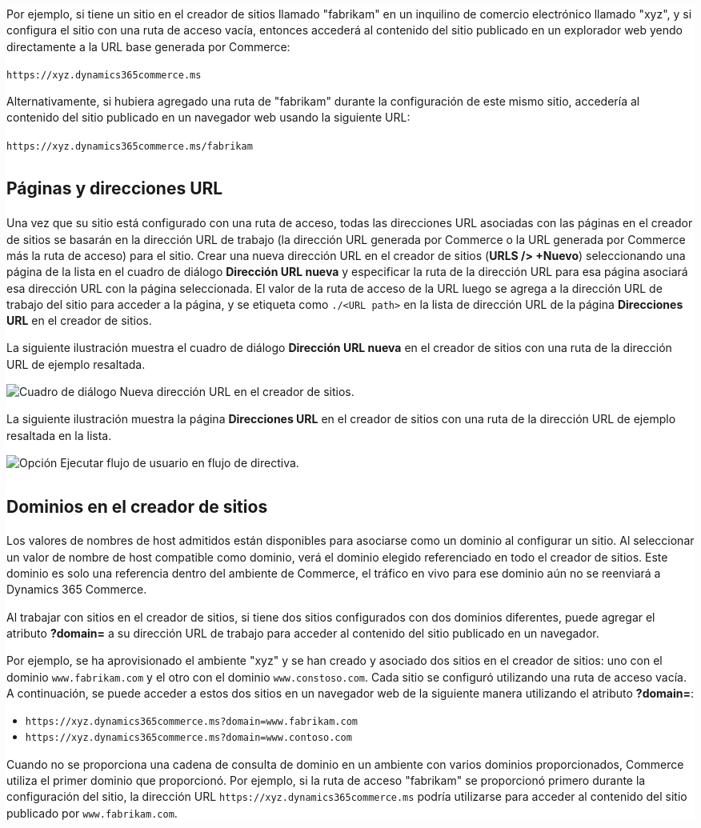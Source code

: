 Por ejemplo, si tiene un sitio en el creador de sitios llamado "fabrikam" en un inquilino de comercio electrónico llamado "xyz", y si configura el sitio con una ruta de acceso vacía, entonces accederá al contenido del sitio publicado en un explorador web yendo directamente a la URL base generada por Commerce:

`https://xyz.dynamics365commerce.ms`

Alternativamente, si hubiera agregado una ruta de "fabrikam" durante la configuración de este mismo sitio, accedería al contenido del sitio publicado en un navegador web usando la siguiente URL:

`https://xyz.dynamics365commerce.ms/fabrikam`

## <a name="pages-and-urls"></a>Páginas y direcciones URL

Una vez que su sitio está configurado con una ruta de acceso, todas las direcciones URL asociadas con las páginas en el creador de sitios se basarán en la dirección URL de trabajo (la dirección URL generada por Commerce o la URL generada por Commerce más la ruta de acceso) para el sitio. Crear una nueva dirección URL en el creador de sitios (**URLS /> +Nuevo**) seleccionando una página de la lista en el cuadro de diálogo **Dirección URL nueva** y especificar la ruta de la dirección URL para esa página asociará esa dirección URL con la página seleccionada. El valor de la ruta de acceso de la URL luego se agrega a la dirección URL de trabajo del sitio para acceder a la página, y se etiqueta como `./<URL path>` en la lista de dirección URL de la página **Direcciones URL** en el creador de sitios.

La siguiente ilustración muestra el cuadro de diálogo **Dirección URL nueva** en el creador de sitios con una ruta de la dirección URL de ejemplo resaltada. 

![Cuadro de diálogo **Nueva dirección URL** en el creador de sitios.](./media/Domains_PageSetup2a.png)

La siguiente ilustración muestra la página **Direcciones URL** en el creador de sitios con una ruta de la dirección URL de ejemplo resaltada en la lista.

![Opción Ejecutar flujo de usuario en flujo de directiva.](./media/Domains_URLsInSiteBuilder2a.png)

## <a name="domains-in-site-builder"></a>Dominios en el creador de sitios

Los valores de nombres de host admitidos están disponibles para asociarse como un dominio al configurar un sitio. Al seleccionar un valor de nombre de host compatible como dominio, verá el dominio elegido referenciado en todo el creador de sitios. Este dominio es solo una referencia dentro del ambiente de Commerce, el tráfico en vivo para ese dominio aún no se reenviará a Dynamics 365 Commerce.

Al trabajar con sitios en el creador de sitios, si tiene dos sitios configurados con dos dominios diferentes, puede agregar el atributo **?domain=** a su dirección URL de trabajo para acceder al contenido del sitio publicado en un navegador.

Por ejemplo, se ha aprovisionado el ambiente "xyz" y se han creado y asociado dos sitios en el creador de sitios: uno con el dominio `www.fabrikam.com` y el otro con el dominio `www.constoso.com`. Cada sitio se configuró utilizando una ruta de acceso vacía. A continuación, se puede acceder a estos dos sitios en un navegador web de la siguiente manera utilizando el atributo **?domain=**:
- `https://xyz.dynamics365commerce.ms?domain=www.fabrikam.com`
- `https://xyz.dynamics365commerce.ms?domain=www.contoso.com`

Cuando no se proporciona una cadena de consulta de dominio en un ambiente con varios dominios proporcionados, Commerce utiliza el primer dominio que proporcionó. Por ejemplo, si la ruta de acceso "fabrikam" se proporcionó primero durante la configuración del sitio, la dirección URL `https://xyz.dynamics365commerce.ms` podría utilizarse para acceder al contenido del sitio publicado por `www.fabrikam.com`.
